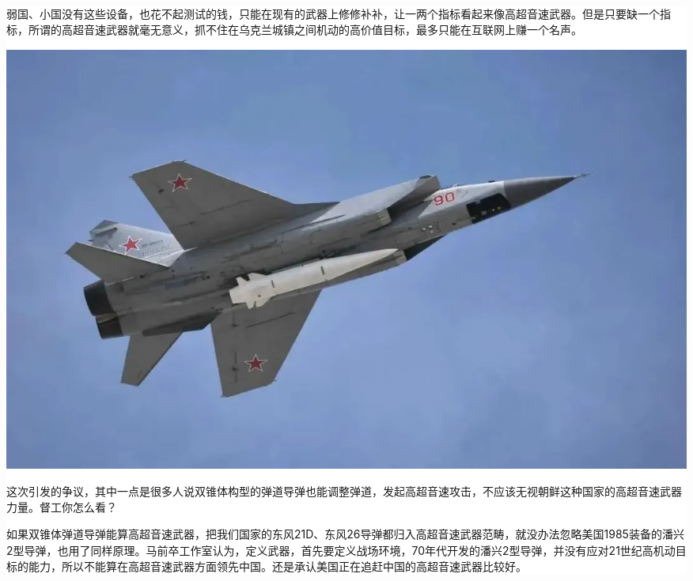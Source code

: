 

弱国、小国没有这些设备，也花不起测试的钱，只能在现有的武器上修修补补，让一两个指标看起来像高超音速武器。但是只要缺一个指标，所谓的高超音速武器就毫无意义，抓不住在乌克兰城镇之间机动的高价值目标，最多只能在互联网上赚一个名声。



![](/images/btnews/btnews/0401_0500/0443/439620f7-1201-4c33-9c81-c48f1f934767.webp)



这次引发的争议，其中一点是很多人说双锥体构型的弹道导弹也能调整弹道，发起高超音速攻击，不应该无视朝鲜这种国家的高超音速武器力量。督工你怎么看？


如果双锥体弹道导弹能算高超音速武器，把我们国家的东风21D、东风26导弹都归入高超音速武器范畴，就没办法忽略美国1985装备的潘兴2型导弹，也用了同样原理。马前卒工作室认为，定义武器，首先要定义战场环境，70年代开发的潘兴2型导弹，并没有应对21世纪高机动目标的能力，所以不能算在高超音速武器方面领先中国。还是承认美国正在追赶中国的高超音速武器比较好。


